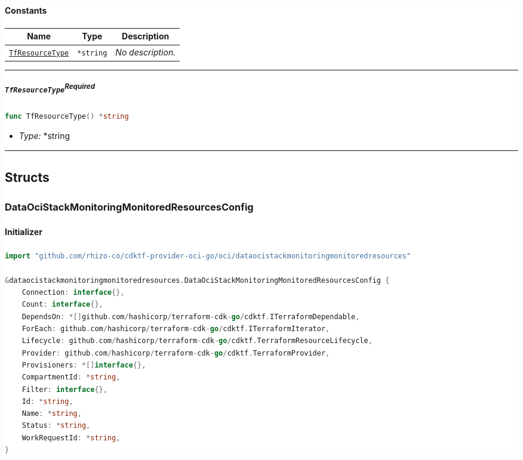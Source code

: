 #### Constants <a name="Constants" id="Constants"></a>

| **Name** | **Type** | **Description** |
| --- | --- | --- |
| <code><a href="#rhizo-co-terraform-provider-oci.dataOciStackMonitoringMonitoredResources.DataOciStackMonitoringMonitoredResources.property.tfResourceType">TfResourceType</a></code> | <code>*string</code> | *No description.* |

---

##### `TfResourceType`<sup>Required</sup> <a name="TfResourceType" id="rhizo-co-terraform-provider-oci.dataOciStackMonitoringMonitoredResources.DataOciStackMonitoringMonitoredResources.property.tfResourceType"></a>

```go
func TfResourceType() *string
```

- *Type:* *string

---

## Structs <a name="Structs" id="Structs"></a>

### DataOciStackMonitoringMonitoredResourcesConfig <a name="DataOciStackMonitoringMonitoredResourcesConfig" id="rhizo-co-terraform-provider-oci.dataOciStackMonitoringMonitoredResources.DataOciStackMonitoringMonitoredResourcesConfig"></a>

#### Initializer <a name="Initializer" id="rhizo-co-terraform-provider-oci.dataOciStackMonitoringMonitoredResources.DataOciStackMonitoringMonitoredResourcesConfig.Initializer"></a>

```go
import "github.com/rhizo-co/cdktf-provider-oci-go/oci/dataocistackmonitoringmonitoredresources"

&dataocistackmonitoringmonitoredresources.DataOciStackMonitoringMonitoredResourcesConfig {
	Connection: interface{},
	Count: interface{},
	DependsOn: *[]github.com/hashicorp/terraform-cdk-go/cdktf.ITerraformDependable,
	ForEach: github.com/hashicorp/terraform-cdk-go/cdktf.ITerraformIterator,
	Lifecycle: github.com/hashicorp/terraform-cdk-go/cdktf.TerraformResourceLifecycle,
	Provider: github.com/hashicorp/terraform-cdk-go/cdktf.TerraformProvider,
	Provisioners: *[]interface{},
	CompartmentId: *string,
	Filter: interface{},
	Id: *string,
	Name: *string,
	Status: *string,
	WorkRequestId: *string,
}
```
